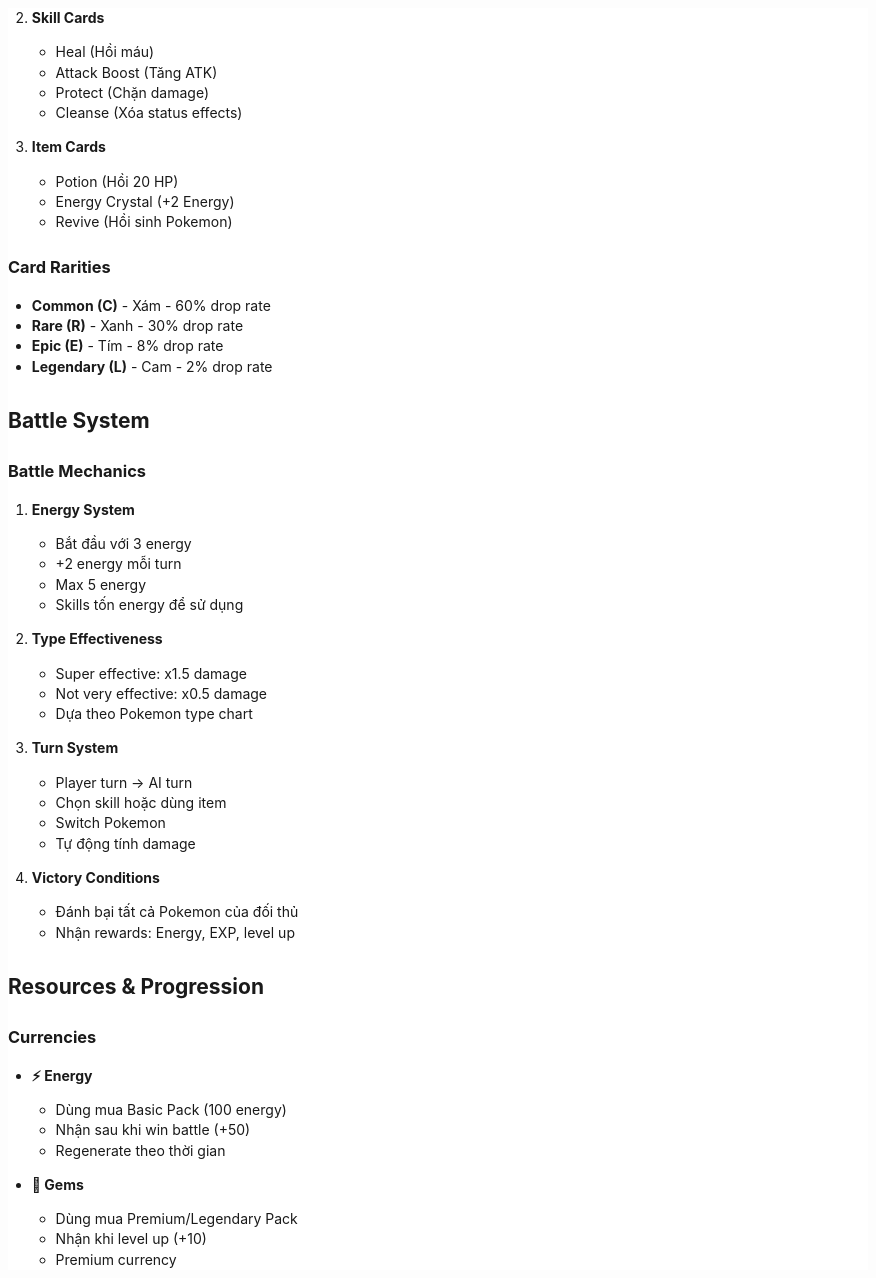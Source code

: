 2. **Skill Cards**
   - Heal (Hồi máu)
   - Attack Boost (Tăng ATK)
   - Protect (Chặn damage)
   - Cleanse (Xóa status effects)

3. **Item Cards**
   - Potion (Hồi 20 HP)
   - Energy Crystal (+2 Energy)
   - Revive (Hồi sinh Pokemon)

### Card Rarities

- **Common (C)** - Xám - 60% drop rate
- **Rare (R)** - Xanh - 30% drop rate
- **Epic (E)** - Tím - 8% drop rate
- **Legendary (L)** - Cam - 2% drop rate

## Battle System

### Battle Mechanics

1. **Energy System**
   - Bắt đầu với 3 energy
   - +2 energy mỗi turn
   - Max 5 energy
   - Skills tốn energy để sử dụng

2. **Type Effectiveness**
   - Super effective: x1.5 damage
   - Not very effective: x0.5 damage
   - Dựa theo Pokemon type chart

3. **Turn System**
   - Player turn → AI turn
   - Chọn skill hoặc dùng item
   - Switch Pokemon
   - Tự động tính damage

4. **Victory Conditions**
   - Đánh bại tất cả Pokemon của đối thủ
   - Nhận rewards: Energy, EXP, level up

## Resources & Progression

### Currencies

- **⚡ Energy**
  - Dùng mua Basic Pack (100 energy)
  - Nhận sau khi win battle (+50)
  - Regenerate theo thời gian

- **💎 Gems**
  - Dùng mua Premium/Legendary Pack
  - Nhận khi level up (+10)
  - Premium currency
